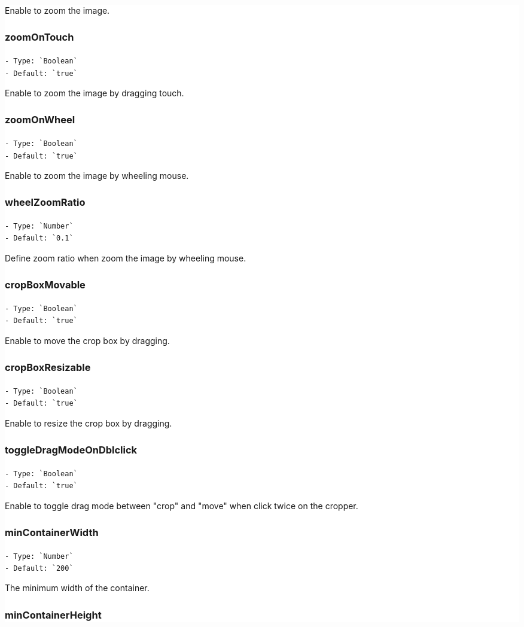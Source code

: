 Enable to zoom the image.


### zoomOnTouch

    - Type: `Boolean`
    - Default: `true`

Enable to zoom the image by dragging touch.


### zoomOnWheel

    - Type: `Boolean`
    - Default: `true`

Enable to zoom the image by wheeling mouse.


### wheelZoomRatio

    - Type: `Number`
    - Default: `0.1`

Define zoom ratio when zoom the image by wheeling mouse.


### cropBoxMovable

    - Type: `Boolean`
    - Default: `true`

Enable to move the crop box by dragging.


### cropBoxResizable

    - Type: `Boolean`
    - Default: `true`

Enable to resize the crop box by dragging.


### toggleDragModeOnDblclick

    - Type: `Boolean`
    - Default: `true`

Enable to toggle drag mode between "crop" and "move" when click twice on the cropper.


### minContainerWidth

    - Type: `Number`
    - Default: `200`

The minimum width of the container.


### minContainerHeight
